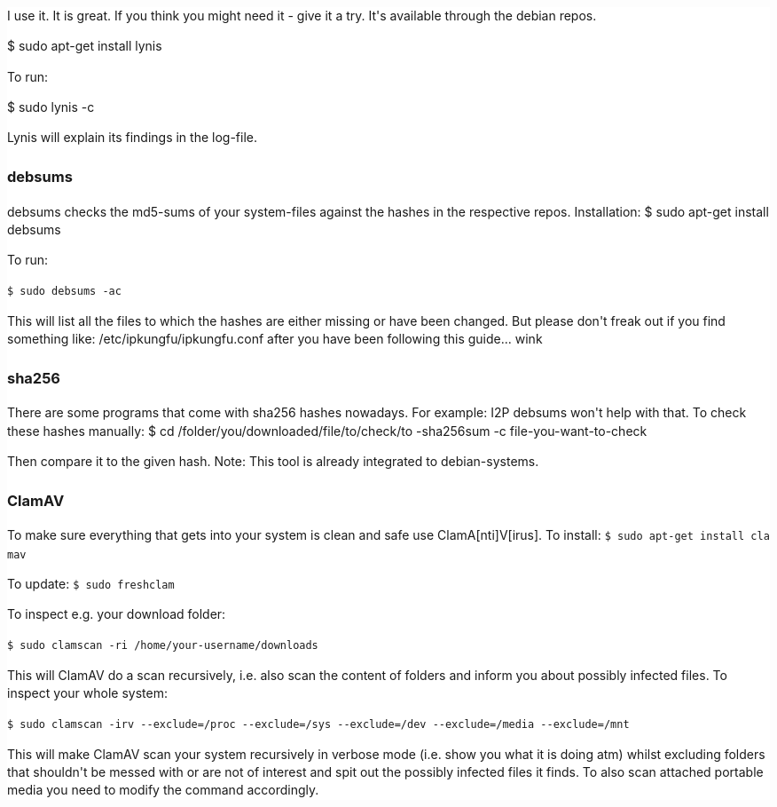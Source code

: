 I use it. It is great. If you think you might need it - give it a try. It's available through the debian repos.

$ sudo apt-get install lynis

To run:

$ sudo lynis -c

Lynis will explain its findings in the log-file.

### debsums

debsums checks the md5-sums of your system-files against the hashes in the respective repos. Installation:
$ sudo apt-get install debsums

To run:

`$ sudo debsums -ac`

This will list all the files to which the hashes are either missing or have been changed. But please don't freak out if you find something like: /etc/ipkungfu/ipkungfu.conf after you have been following this guide... wink

### sha256

There are some programs that come with sha256 hashes nowadays. For example: I2P debsums won't help with that. To check these hashes manually:
$ cd /folder/you/downloaded/file/to/check/to -sha256sum -c file-you-want-to-check

Then compare it to the given hash. Note: This tool is already integrated to debian-systems.

### ClamAV

To make sure everything that gets into your system is clean and safe use ClamA[nti]V[irus]. To install:
`$ sudo apt-get install clamav`

 To update:
`$ sudo freshclam`

To inspect e.g. your download folder:

`$ sudo clamscan -ri /home/your-username/downloads`

This will ClamAV do a scan recursively, i.e. also scan the content of folders and inform you about possibly infected files.
To inspect your whole system:

`$ sudo clamscan -irv --exclude=/proc --exclude=/sys --exclude=/dev --exclude=/media --exclude=/mnt`

This will make ClamAV scan your system recursively in verbose mode (i.e. show you what it is doing atm) whilst excluding folders that shouldn't be messed with or are not of interest and spit out the possibly infected files it finds. To also scan attached portable media you need to modify the command accordingly.
